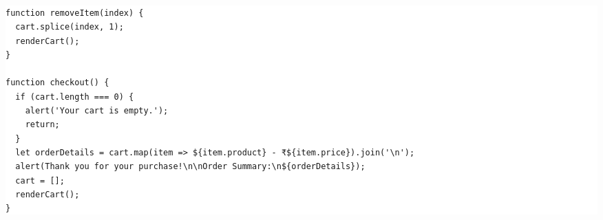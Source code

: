     function removeItem(index) {
      cart.splice(index, 1);
      renderCart();
    }

    function checkout() {
      if (cart.length === 0) {
        alert('Your cart is empty.');
        return;
      }
      let orderDetails = cart.map(item => ${item.product} - ₹${item.price}).join('\n');
      alert(Thank you for your purchase!\n\nOrder Summary:\n${orderDetails});
      cart = [];
      renderCart();
    }
  </script></body>
</html>
